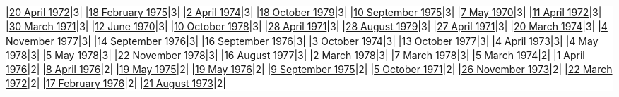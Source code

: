 |[20 April 1972](https://historichansard.net/hofreps/1972/19720420_reps_27_hor77/)|3|
|[18 February 1975](https://historichansard.net/hofreps/1975/19750218_reps_29_hor93/)|3|
|[2 April 1974](https://historichansard.net/hofreps/1974/19740402_reps_28_hor88/)|3|
|[18 October 1979](https://historichansard.net/hofreps/1979/19791018_reps_31_hor116/)|3|
|[10 September 1975](https://historichansard.net/hofreps/1975/19750910_reps_29_hor96/)|3|
|[7 May 1970](https://historichansard.net/hofreps/1970/19700507_reps_27_hor67/)|3|
|[11 April 1972](https://historichansard.net/hofreps/1972/19720411_reps_27_hor77/)|3|
|[30 March 1971](https://historichansard.net/hofreps/1971/19710330_reps_27_hor71/)|3|
|[12 June 1970](https://historichansard.net/hofreps/1970/19700612_reps_27_hor68/)|3|
|[10 October 1978](https://historichansard.net/hofreps/1978/19781010_reps_31_hor111/)|3|
|[28 April 1971](https://historichansard.net/hofreps/1971/19710428_reps_27_hor72/)|3|
|[28 August 1979](https://historichansard.net/hofreps/1979/19790828_reps_31_hor115/)|3|
|[27 April 1971](https://historichansard.net/hofreps/1971/19710427_reps_27_hor72/)|3|
|[20 March 1974](https://historichansard.net/hofreps/1974/19740320_reps_28_hor88/)|3|
|[4 November 1977](https://historichansard.net/hofreps/1977/19771104_reps_30_hor107/)|3|
|[14 September 1976](https://historichansard.net/hofreps/1976/19760914_reps_30_hor100/)|3|
|[16 September 1976](https://historichansard.net/hofreps/1976/19760916_reps_30_hor100/)|3|
|[3 October 1974](https://historichansard.net/hofreps/1974/19741003_reps_29_hor90/)|3|
|[13 October 1977](https://historichansard.net/hofreps/1977/19771013_reps_30_hor107/)|3|
|[4 April 1973](https://historichansard.net/hofreps/1973/19730404_reps_28_hor83/)|3|
|[4 May 1978](https://historichansard.net/hofreps/1978/19780504_reps_31_hor109/)|3|
|[5 May 1978](https://historichansard.net/hofreps/1978/19780505_reps_31_hor109/)|3|
|[22 November 1978](https://historichansard.net/hofreps/1978/19781122_reps_31_hor112/)|3|
|[16 August 1977](https://historichansard.net/hofreps/1977/19770816_reps_30_hor106/)|3|
|[2 March 1978](https://historichansard.net/hofreps/1978/19780302_reps_31_hor108/)|3|
|[7 March 1978](https://historichansard.net/hofreps/1978/19780307_reps_31_hor108/)|3|
|[5 March 1974](https://historichansard.net/hofreps/1974/19740305_REPS_28_HoR88/)|2|
|[1 April 1976](https://historichansard.net/hofreps/1976/19760401_reps_30_hor98/)|2|
|[8 April 1976](https://historichansard.net/hofreps/1976/19760408_reps_30_hor98/)|2|
|[19 May 1975](https://historichansard.net/hofreps/1975/19750519_reps_29_hor95/)|2|
|[19 May 1976](https://historichansard.net/hofreps/1976/19760519_reps_30_hor99/)|2|
|[9 September 1975](https://historichansard.net/hofreps/1975/19750909_reps_29_hor96/)|2|
|[5 October 1971](https://historichansard.net/hofreps/1971/19711005_reps_27_hor74/)|2|
|[26 November 1973](https://historichansard.net/hofreps/1973/19731126_reps_28_hor87/)|2|
|[22 March 1972](https://historichansard.net/hofreps/1972/19720322_reps_27_hor76/)|2|
|[17 February 1976](https://historichansard.net/hofreps/1976/19760217_reps_30_hor98/)|2|
|[21 August 1973](https://historichansard.net/hofreps/1973/19730821_reps_28_hor85/)|2|